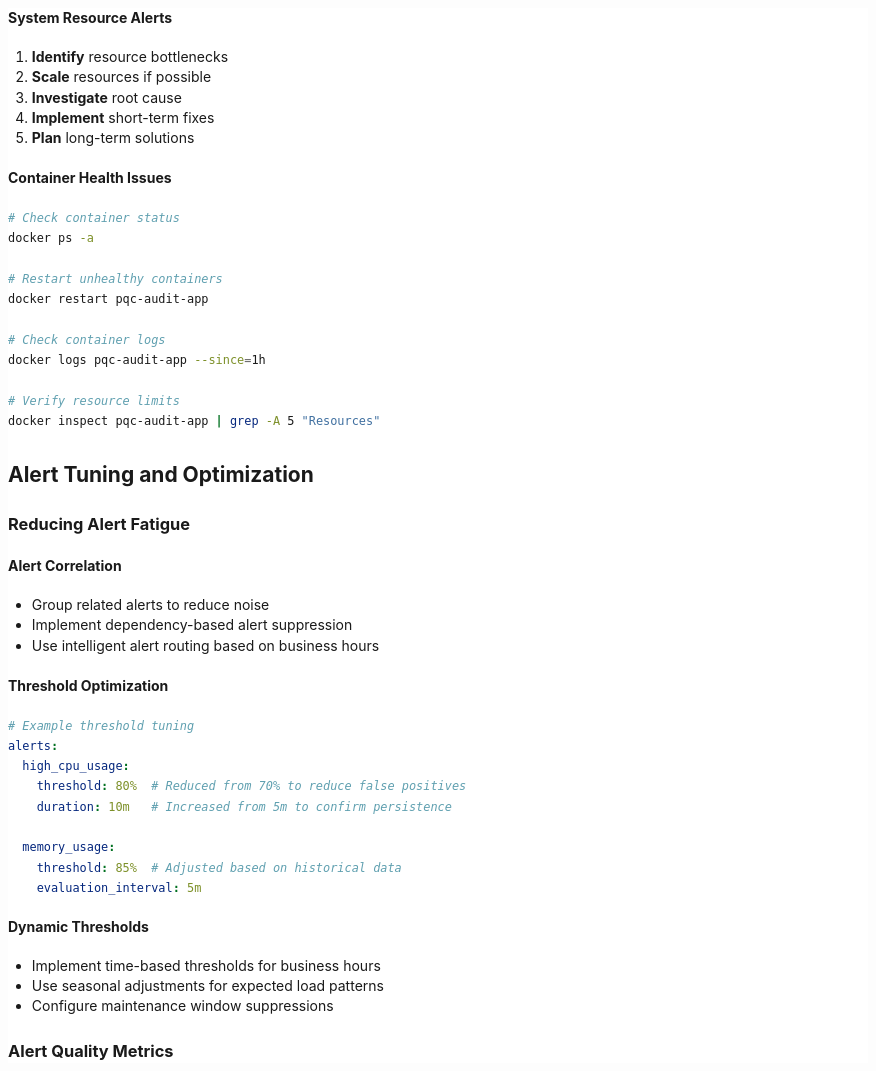 #### System Resource Alerts
1. **Identify** resource bottlenecks
2. **Scale** resources if possible
3. **Investigate** root cause
4. **Implement** short-term fixes
5. **Plan** long-term solutions

#### Container Health Issues
```bash
# Check container status
docker ps -a

# Restart unhealthy containers
docker restart pqc-audit-app

# Check container logs
docker logs pqc-audit-app --since=1h

# Verify resource limits
docker inspect pqc-audit-app | grep -A 5 "Resources"
```

## Alert Tuning and Optimization

### Reducing Alert Fatigue

#### Alert Correlation
- Group related alerts to reduce noise
- Implement dependency-based alert suppression
- Use intelligent alert routing based on business hours

#### Threshold Optimization
```yaml
# Example threshold tuning
alerts:
  high_cpu_usage:
    threshold: 80%  # Reduced from 70% to reduce false positives
    duration: 10m   # Increased from 5m to confirm persistence
    
  memory_usage:
    threshold: 85%  # Adjusted based on historical data
    evaluation_interval: 5m
```

#### Dynamic Thresholds
- Implement time-based thresholds for business hours
- Use seasonal adjustments for expected load patterns
- Configure maintenance window suppressions

### Alert Quality Metrics
